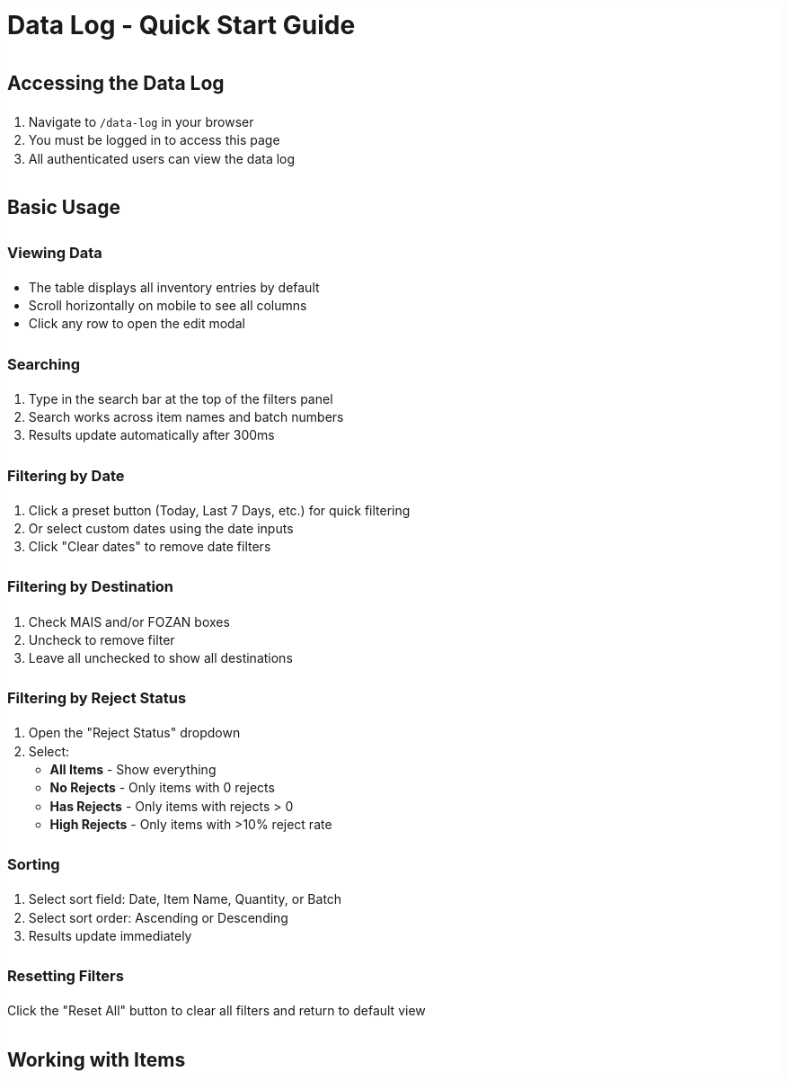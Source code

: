 # Data Log - Quick Start Guide

## Accessing the Data Log

1. Navigate to `/data-log` in your browser
2. You must be logged in to access this page
3. All authenticated users can view the data log

## Basic Usage

### Viewing Data
- The table displays all inventory entries by default
- Scroll horizontally on mobile to see all columns
- Click any row to open the edit modal

### Searching
1. Type in the search bar at the top of the filters panel
2. Search works across item names and batch numbers
3. Results update automatically after 300ms

### Filtering by Date
1. Click a preset button (Today, Last 7 Days, etc.) for quick filtering
2. Or select custom dates using the date inputs
3. Click "Clear dates" to remove date filters

### Filtering by Destination
1. Check MAIS and/or FOZAN boxes
2. Uncheck to remove filter
3. Leave all unchecked to show all destinations

### Filtering by Reject Status
1. Open the "Reject Status" dropdown
2. Select:
   - **All Items** - Show everything
   - **No Rejects** - Only items with 0 rejects
   - **Has Rejects** - Only items with rejects > 0
   - **High Rejects** - Only items with >10% reject rate

### Sorting
1. Select sort field: Date, Item Name, Quantity, or Batch
2. Select sort order: Ascending or Descending
3. Results update immediately

### Resetting Filters
Click the "Reset All" button to clear all filters and return to default view

## Working with Items
